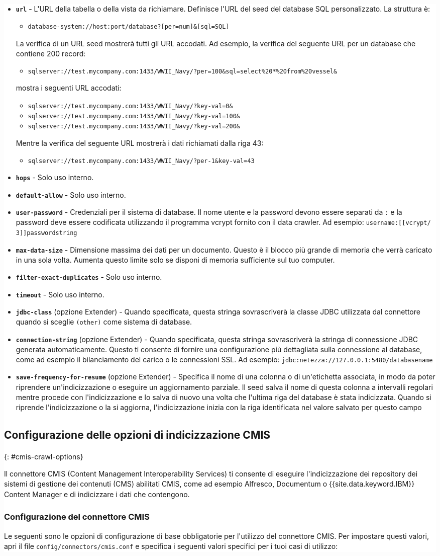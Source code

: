 -   **`url`** - L'URL della tabella o della vista da richiamare. Definisce l'URL del seed del database SQL personalizzato. La struttura è:

    -   `database-system://host:port/database?[per=num]&[sql=SQL]`

    La verifica di un URL seed mostrerà tutti gli URL accodati. Ad esempio, la verifica del seguente URL per un database che contiene 200 record:
    -   `sqlserver://test.mycompany.com:1433/WWII_Navy/?per=100&sql=select%20*%20from%20vessel&`

    mostra i seguenti URL accodati:
    -   `sqlserver://test.mycompany.com:1433/WWII_Navy/?key-val=0&`
    -   `sqlserver://test.mycompany.com:1433/WWII_Navy/?key-val=100&`
    -   `sqlserver://test.mycompany.com:1433/WWII_Navy/?key-val=200&`

    Mentre la verifica del seguente URL mostrerà i dati richiamati dalla riga 43:
    -   `sqlserver://test.mycompany.com:1433/WWII_Navy/?per-1&key-val=43`
-   **`hops`** - Solo uso interno. 
-   **`default-allow`** - Solo uso interno.
-   **`user-password`** - Credenziali per il sistema di database. Il nome utente e la password devono essere separati da `:` e la password deve essere codificata utilizzando il programma vcrypt fornito con il data crawler. Ad esempio: `username:[[vcrypt/3]]passwordstring`
-   **`max-data-size`** - Dimensione massima dei dati per un documento. Questo è il blocco più grande di memoria che verrà caricato in una sola volta. Aumenta questo limite solo se disponi di memoria sufficiente sul tuo computer.
-   **`filter-exact-duplicates`** - Solo uso interno.
-   **`timeout`** - Solo uso interno.
-   **`jdbc-class`** (opzione Extender) - Quando specificata, questa stringa sovrascriverà la classe JDBC utilizzata dal connettore quando si sceglie `(other)` come sistema di database.
-   **`connection-string`** (opzione Extender) - Quando specificata, questa stringa sovrascriverà la stringa di connessione JDBC generata automaticamente. Questo ti consente di fornire una configurazione più dettagliata sulla connessione al database, come ad esempio il bilanciamento del carico o le connessioni SSL. Ad esempio: `jdbc:netezza://127.0.0.1:5480/databasename`
-   **`save-frequency-for-resume`** (opzione Extender) - Specifica il nome di una colonna o di un'etichetta associata, in modo da poter riprendere un'indicizzazione o eseguire un aggiornamento parziale. Il seed salva il nome di questa colonna a intervalli regolari mentre procede con l'indicizzazione e lo salva di nuovo una volta che l'ultima riga del database è stata indicizzata. Quando si riprende l'indicizzazione o la si aggiorna, l'indicizzazione inizia con la riga identificata nel valore salvato per questo campo

## Configurazione delle opzioni di indicizzazione CMIS
{: #cmis-crawl-options}

Il connettore CMIS (Content Management Interoperability Services) ti consente di eseguire l'indicizzazione dei repository dei sistemi di gestione dei contenuti (CMS) abilitati CMIS, come ad esempio Alfresco, Documentum o {{site.data.keyword.IBM}} Content Manager e di indicizzare i dati che contengono.

### Configurazione del connettore CMIS

Le seguenti sono le opzioni di configurazione di base obbligatorie per l'utilizzo del connettore CMIS. Per impostare questi valori, apri il file `config/connectors/cmis.conf` e specifica i seguenti valori specifici per i tuoi casi di utilizzo:
